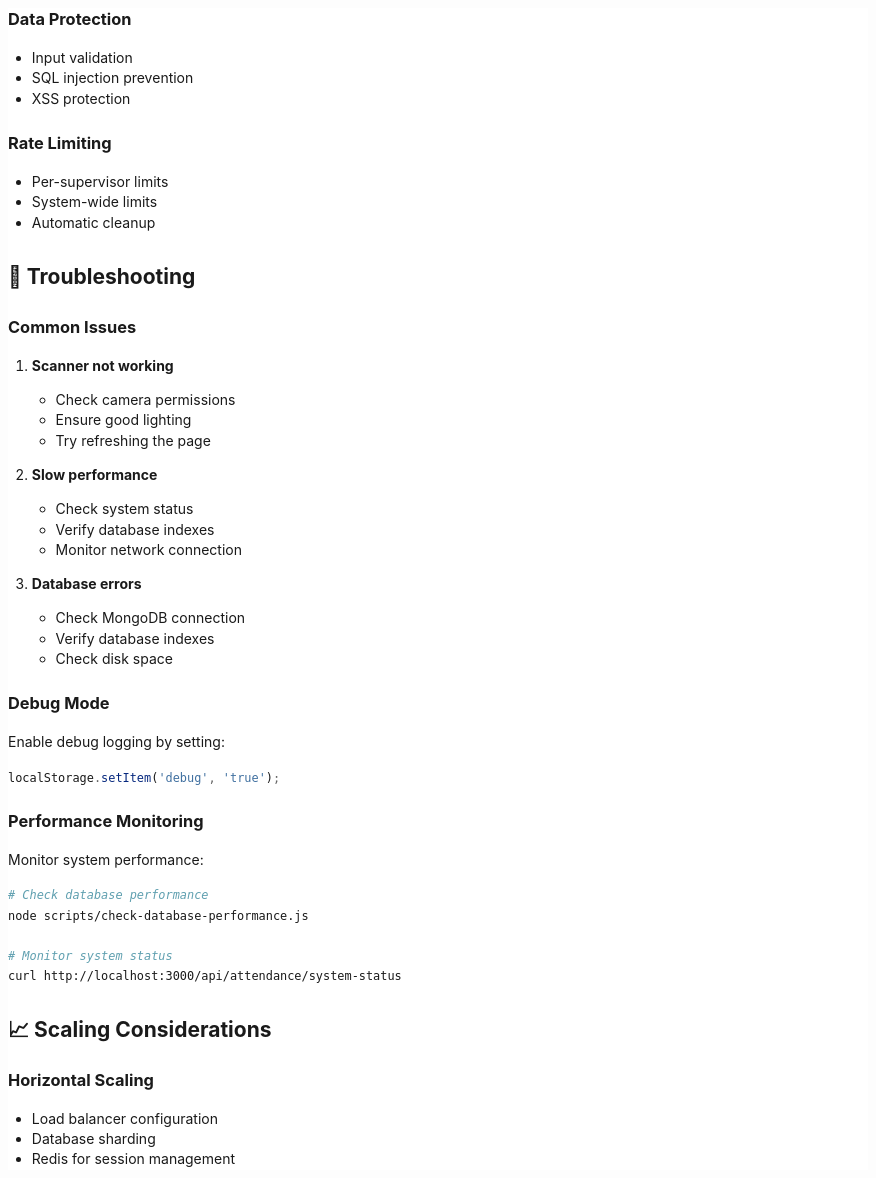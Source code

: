 ### Data Protection
- Input validation
- SQL injection prevention
- XSS protection

### Rate Limiting
- Per-supervisor limits
- System-wide limits
- Automatic cleanup

## 🚨 Troubleshooting

### Common Issues

1. **Scanner not working**
   - Check camera permissions
   - Ensure good lighting
   - Try refreshing the page

2. **Slow performance**
   - Check system status
   - Verify database indexes
   - Monitor network connection

3. **Database errors**
   - Check MongoDB connection
   - Verify database indexes
   - Check disk space

### Debug Mode

Enable debug logging by setting:
```javascript
localStorage.setItem('debug', 'true');
```

### Performance Monitoring

Monitor system performance:
```bash
# Check database performance
node scripts/check-database-performance.js

# Monitor system status
curl http://localhost:3000/api/attendance/system-status
```

## 📈 Scaling Considerations

### Horizontal Scaling
- Load balancer configuration
- Database sharding
- Redis for session management
